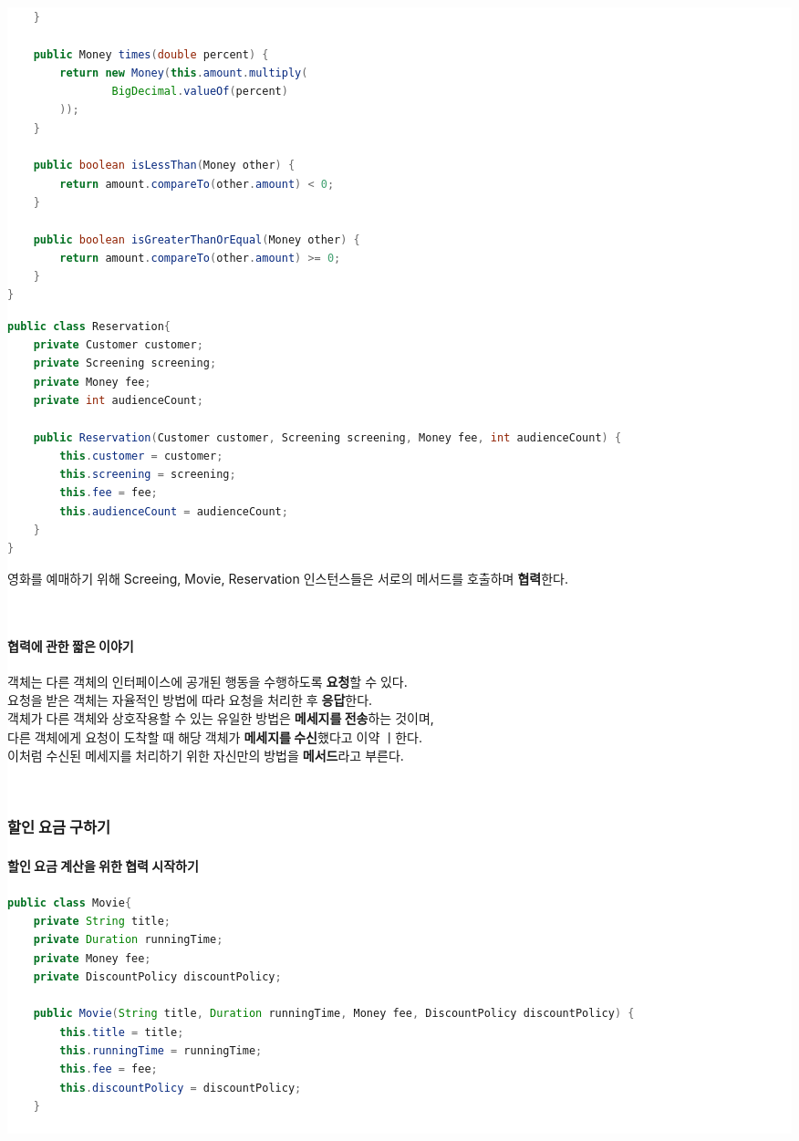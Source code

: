 ```java
    }

    public Money times(double percent) {
        return new Money(this.amount.multiply(
                BigDecimal.valueOf(percent)
        ));
    }

    public boolean isLessThan(Money other) {
        return amount.compareTo(other.amount) < 0;
    }

    public boolean isGreaterThanOrEqual(Money other) {
        return amount.compareTo(other.amount) >= 0;
    }
}
```

```java
public class Reservation{
    private Customer customer;
    private Screening screening;
    private Money fee;
    private int audienceCount;

    public Reservation(Customer customer, Screening screening, Money fee, int audienceCount) {
        this.customer = customer;
        this.screening = screening;
        this.fee = fee;
        this.audienceCount = audienceCount;
    }
}
```

영화를 예매하기 위해 Screeing, Movie, Reservation 인스턴스들은 서로의 메서드를 호출하며 **협력**한다.  

<br/>

#### 협력에 관한 짧은 이야기

객체는 다른 객체의 인터페이스에 공개된 행동을 수행하도록 **요청**할 수 있다.  
요청을 받은 객체는 자율적인 방법에 따라 요청을 처리한 후 **응답**한다.  
객체가 다른 객체와 상호작용할 수 있는 유일한 방법은 **메세지를 전송**하는 것이며,  
다른 객체에게 요청이 도착할 때 해당 객체가 **메세지를 수신**했다고 이약 ㅣ한다.  
이처럼 수신된 메세지를 처리하기 위한 자신만의 방법을 **메서드**라고 부른다.  

<br/>

### 할인 요금 구하기

#### 할인 요금 계산을 위한 협력 시작하기

```java
public class Movie{
    private String title;
    private Duration runningTime;
    private Money fee;
    private DiscountPolicy discountPolicy;

    public Movie(String title, Duration runningTime, Money fee, DiscountPolicy discountPolicy) {
        this.title = title;
        this.runningTime = runningTime;
        this.fee = fee;
        this.discountPolicy = discountPolicy;
    }
    
```